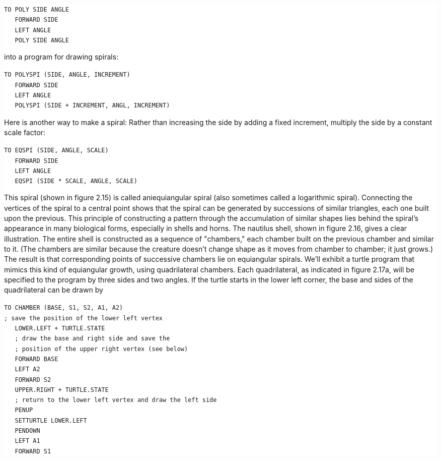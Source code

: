     TO POLY SIDE ANGLE
       FORWARD SIDE
       LEFT ANGLE
       POLY SIDE ANGLE

into a program for drawing spirals:

    TO POLYSPI (SIDE, ANGLE, INCREMENT)
       FORWARD SIDE
       LEFT ANGLE
       POLYSPI (SIDE + INCREMENT, ANGL, INCREMENT)

Here is another way to make a spiral: Rather than increasing the side by adding a fixed increment, multiply the side by a constant scale factor:

    TO EQSPI (SIDE, ANGLE, SCALE)
       FORWARD SIDE
       LEFT ANGLE
       EQSPI (SIDE * SCALE, ANGLE, SCALE)

This spiral (shown in figure 2.15) is called aniequiangular spiral (also sometimes called a logarithmic spiral). Connecting the vertices of the spiral to a central point shows that the spiral can be generated by successions of similar triangles, each one built upon the previous. This principle of constructing a pattern through the accumulation of similar shapes lies behind the spiral’s appearance in many biological forms, especially in shells and horns. The nautilus shell, shown in figure 2.16, gives a clear illustration. The entire shell is constructed as a sequence of "chambers," each chamber built on the previous chamber and similar to it. (The chambers are similar because the creature doesn’t change shape as it moves from chamber to chamber; it just grows.) The result is that corresponding points of successive chambers lie on equiangular spirals. We’ll exhibit a turtle program that mimics this kind of equiangular growth, using quadrilateral chambers. Each quadrilateral, as indicated in figure 2.17a, will be specified to the program by three sides and two angles. If the turtle starts in the lower left corner, the base and sides of the quadrilateral can be drawn by

    TO CHAMBER (BASE, S1, S2, A1, A2)
    ; save the position of the lower left vertex
       LOWER.LEFT + TURTLE.STATE
       ; draw the base and right side and save the
       ; position of the upper right vertex (see below)
       FORWARD BASE
       LEFT A2
       FORWARD S2
       UPPER.RIGHT + TURTLE.STATE
       ; return to the lower left vertex and draw the left side
       PENUP
       SETTURTLE LOWER.LEFT
       PENDOWN
       LEFT A1
       FORWARD S1

